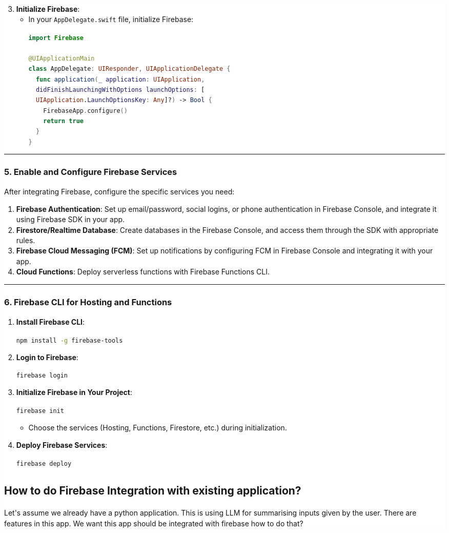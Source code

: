 3. **Initialize Firebase**:
   - In your `AppDelegate.swift` file, initialize Firebase:
     ```swift
     import Firebase

     @UIApplicationMain
     class AppDelegate: UIResponder, UIApplicationDelegate {
       func application(_ application: UIApplication, 
	   didFinishLaunchingWithOptions launchOptions: [
	   UIApplication.LaunchOptionsKey: Any]?) -> Bool {
         FirebaseApp.configure()
         return true
       }
     }
     ```

---

### **5. Enable and Configure Firebase Services**
After integrating Firebase, configure the specific services you need:

1. **Firebase Authentication**: Set up email/password, social logins, or phone authentication in Firebase Console, and integrate it using Firebase SDK in your app.
2. **Firestore/Realtime Database**: Create databases in the Firebase Console, and access them through the SDK with appropriate rules.
3. **Firebase Cloud Messaging (FCM)**: Set up notifications by configuring FCM in Firebase Console and integrating it with your app.
4. **Cloud Functions**: Deploy serverless functions with Firebase Functions CLI.

---

### **6. Firebase CLI for Hosting and Functions**
1. **Install Firebase CLI**:
   ```bash
   npm install -g firebase-tools
   ```

2. **Login to Firebase**:
   ```bash
   firebase login
   ```

3. **Initialize Firebase in Your Project**:
   ```bash
   firebase init
   ```
   - Choose the services (Hosting, Functions, Firestore, etc.) during initialization.

4. **Deploy Firebase Services**:
   ```bash
   firebase deploy
   ```

## How to do Firebase Integration with existing application? 
Let's assume we already have a python application. This is using LLM for summarising inputs given by the user. There are features in this app. We want this app should be integrated with firebase how to do that?
